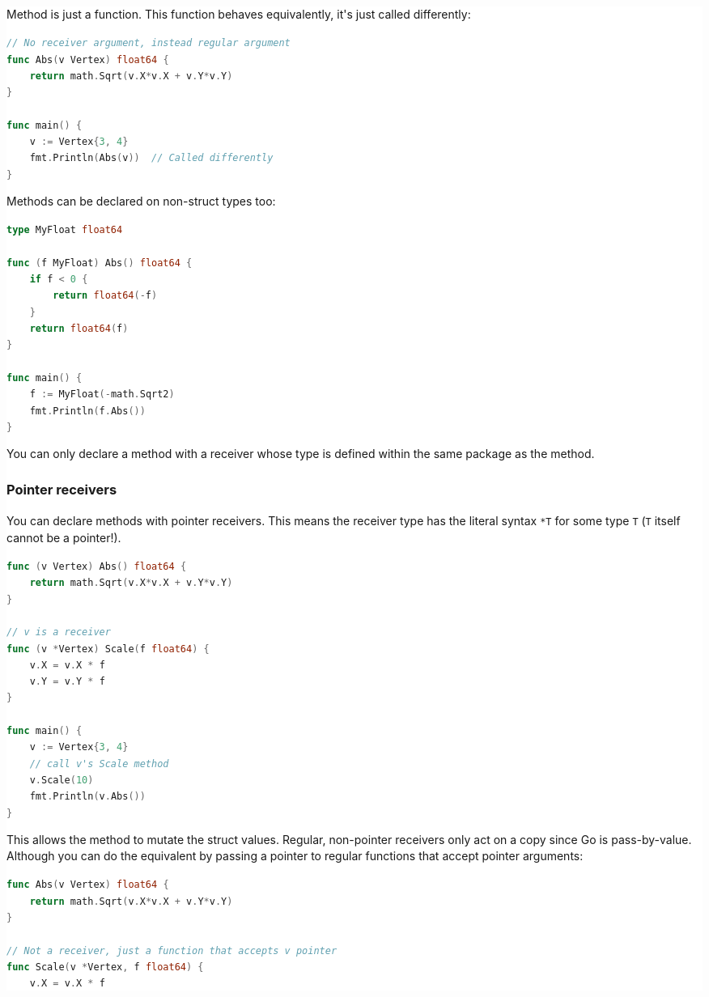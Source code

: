 Method is just a function. This function behaves equivalently, it's just called differently:
```go
// No receiver argument, instead regular argument
func Abs(v Vertex) float64 {
	return math.Sqrt(v.X*v.X + v.Y*v.Y)
}

func main() {
	v := Vertex{3, 4}
	fmt.Println(Abs(v))  // Called differently
}
```

Methods can be declared on non-struct types too:
```go
type MyFloat float64

func (f MyFloat) Abs() float64 {
	if f < 0 {
		return float64(-f)
	}
	return float64(f)
}

func main() {
	f := MyFloat(-math.Sqrt2)
	fmt.Println(f.Abs())
}
```

You can only declare a method with a receiver whose type is defined within the same package as the method.

### Pointer receivers

You can declare methods with pointer receivers. This means the receiver type has the literal syntax `*T` for some type `T` (`T` itself cannot be a pointer!).
```go
func (v Vertex) Abs() float64 {
	return math.Sqrt(v.X*v.X + v.Y*v.Y)
}

// v is a receiver
func (v *Vertex) Scale(f float64) {
	v.X = v.X * f
	v.Y = v.Y * f
}

func main() {
	v := Vertex{3, 4}
	// call v's Scale method
	v.Scale(10)
	fmt.Println(v.Abs())
}
```
This allows the method to mutate the struct values. Regular, non-pointer receivers only act on a copy since Go is pass-by-value. Although you can do the equivalent by passing a pointer to regular functions that accept pointer arguments:
```go
func Abs(v Vertex) float64 {
	return math.Sqrt(v.X*v.X + v.Y*v.Y)
}

// Not a receiver, just a function that accepts v pointer
func Scale(v *Vertex, f float64) {
	v.X = v.X * f
```